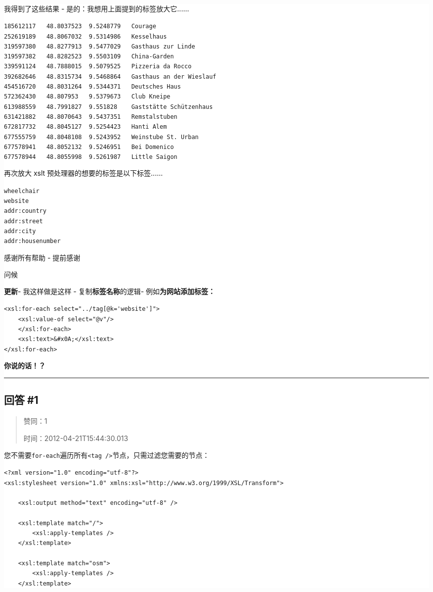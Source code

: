 我得到了这些结果 - 是的：我想用上面提到的标签放大它......

```
185612117   48.8037523  9.5248779   Courage
252619189   48.8067032  9.5314986   Kesselhaus
319597380   48.8277913  9.5477029   Gasthaus zur Linde
319597382   48.8282523  9.5503109   China-Garden
339591124   48.7888015  9.5079525   Pizzeria da Rocco
392682646   48.8315734  9.5468864   Gasthaus an der Wieslauf
454516720   48.8031264  9.5344371   Deutsches Haus
572362430   48.807953   9.5379673   Club Kneipe
613988559   48.7991827  9.551828    Gaststätte Schützenhaus
631421882   48.8070643  9.5437351   Remstalstuben
672817732   48.8045127  9.5254423   Hanti Alem
677555759   48.8048108  9.5243952   Weinstube St. Urban
677578941   48.8052132  9.5246951   Bei Domenico
677578944   48.8055998  9.5261987   Little Saigon 
```

再次放大 xslt 预处理器的想要的标签是以下标签......

```
wheelchair
website    
addr:country
addr:street
addr:city
addr:housenumber 
```

感谢所有帮助 - 提前感谢

问候

**更新**- 我这样做是这样 - 复制**标签名称**的逻辑- 例如**为网站添加标签：**

```
<xsl:for-each select="../tag[@k='website']">
    <xsl:value-of select="@v"/>
    </xsl:for-each>
    <xsl:text>&#x0A;</xsl:text>
</xsl:for-each> 
```

**你说的话！？**

* * *

## 回答 #1

> 赞同：1
> 
> 时间：2012-04-21T15:44:30.013

您不需要`for-each`遍历所有`<tag />`节点，只需过滤您需要的节点：

```
<?xml version="1.0" encoding="utf-8"?>
<xsl:stylesheet version="1.0" xmlns:xsl="http://www.w3.org/1999/XSL/Transform">

    <xsl:output method="text" encoding="utf-8" />

    <xsl:template match="/">
        <xsl:apply-templates />
    </xsl:template>

    <xsl:template match="osm">
        <xsl:apply-templates />
    </xsl:template>

```
